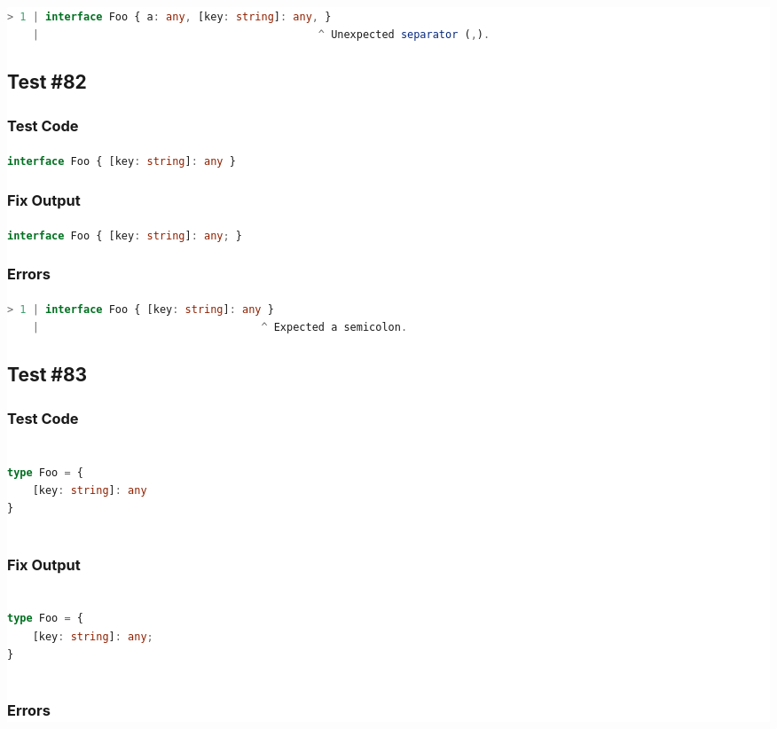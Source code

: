 
```ts
> 1 | interface Foo { a: any, [key: string]: any, }
    |                                            ^ Unexpected separator (,).
```

## Test #82

### Test Code


```ts
interface Foo { [key: string]: any }
```

### Fix Output


```ts
interface Foo { [key: string]: any; }
```

### Errors


```ts
> 1 | interface Foo { [key: string]: any }
    |                                   ^ Expected a semicolon.
```

## Test #83

### Test Code


```ts

type Foo = {
    [key: string]: any
}
      
```

### Fix Output


```ts

type Foo = {
    [key: string]: any;
}
      
```

### Errors
